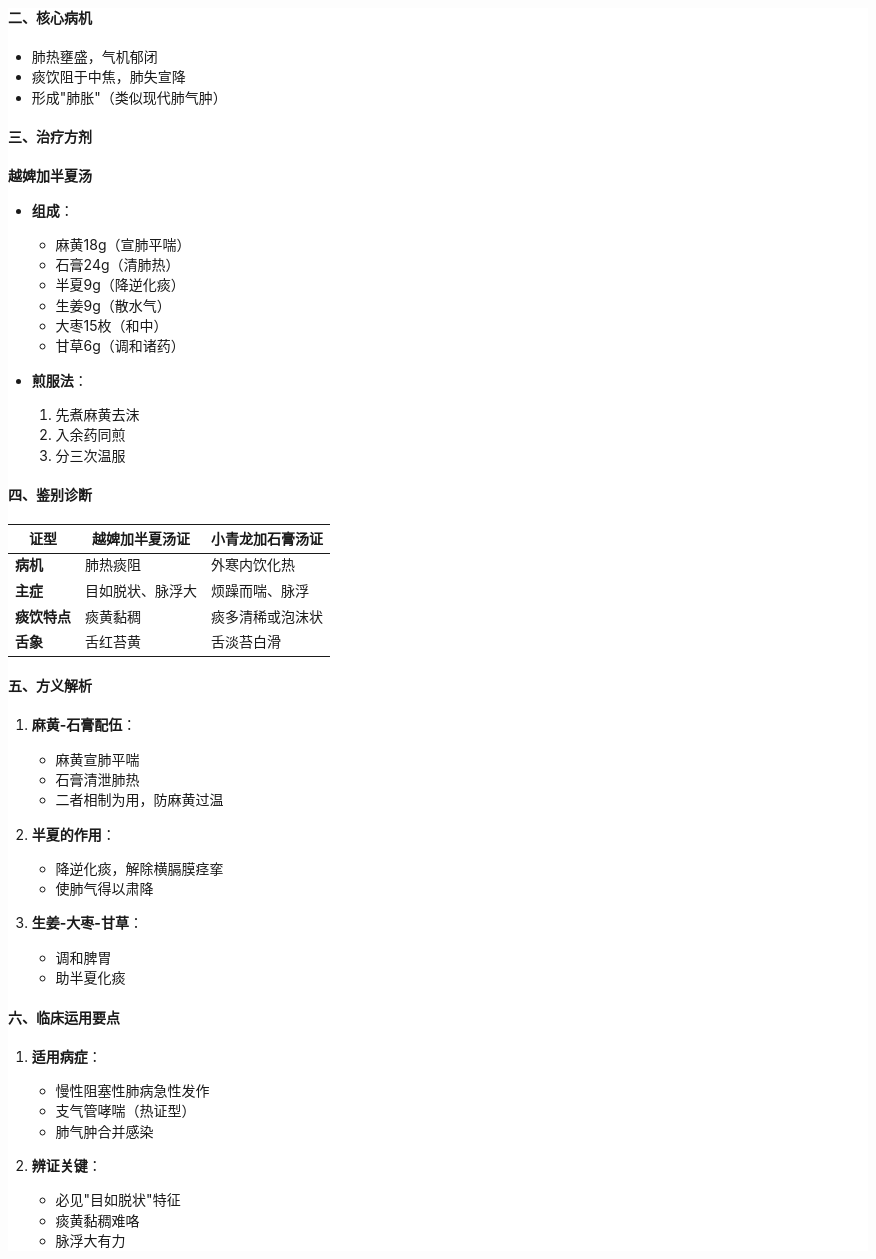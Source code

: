 #### 二、核心病机
- 肺热壅盛，气机郁闭
- 痰饮阻于中焦，肺失宣降
- 形成"肺胀"（类似现代肺气肿）

#### 三、治疗方剂
**越婢加半夏汤**
- **组成**：
  - 麻黄18g（宣肺平喘）
  - 石膏24g（清肺热）
  - 半夏9g（降逆化痰）
  - 生姜9g（散水气）
  - 大枣15枚（和中）
  - 甘草6g（调和诸药）

- **煎服法**：
  1. 先煮麻黄去沫
  2. 入余药同煎
  3. 分三次温服

#### 四、鉴别诊断
| 证型         | 越婢加半夏汤证       | 小青龙加石膏汤证     |
|--------------|----------------------|----------------------|
| **病机**     | 肺热痰阻             | 外寒内饮化热         |
| **主症**     | 目如脱状、脉浮大     | 烦躁而喘、脉浮       |
| **痰饮特点** | 痰黄黏稠             | 痰多清稀或泡沫状     |
| **舌象**     | 舌红苔黄             | 舌淡苔白滑           |

#### 五、方义解析
1. **麻黄-石膏配伍**：
   - 麻黄宣肺平喘
   - 石膏清泄肺热
   - 二者相制为用，防麻黄过温

2. **半夏的作用**：
   - 降逆化痰，解除横膈膜痉挛
   - 使肺气得以肃降

3. **生姜-大枣-甘草**：
   - 调和脾胃
   - 助半夏化痰

#### 六、临床运用要点
1. **适用病症**：
   - 慢性阻塞性肺病急性发作
   - 支气管哮喘（热证型）
   - 肺气肿合并感染

2. **辨证关键**：
   - 必见"目如脱状"特征
   - 痰黄黏稠难咯
   - 脉浮大有力
